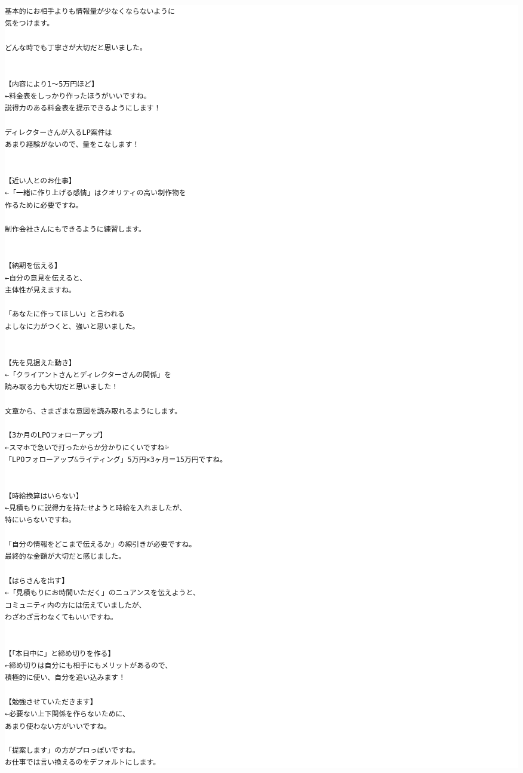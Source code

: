 ```javascript
基本的にお相手よりも情報量が少なくならないように
気をつけます。

どんな時でも丁寧さが大切だと思いました。


【内容により1～5万円ほど】
←料金表をしっかり作ったほうがいいですね。
説得力のある料金表を提示できるようにします！

ディレクターさんが入るLP案件は
あまり経験がないので、量をこなします！


【近い人とのお仕事】
←「一緒に作り上げる感情」はクオリティの高い制作物を
作るために必要ですね。

制作会社さんにもできるように練習します。


【納期を伝える】
←自分の意見を伝えると、
主体性が見えますね。

「あなたに作ってほしい」と言われる
よしなに力がつくと、強いと思いました。


【先を見据えた動き】
←「クライアントさんとディレクターさんの関係」を
読み取る力も大切だと思いました！

文章から、さまざまな意図を読み取れるようにします。

【3か月のLPOフォローアップ】
←スマホで急いで打ったからか分かりにくいですね💦
「LPOフォローアップ&ライティング」5万円×3ヶ月＝15万円ですね。


【時給換算はいらない】
←見積もりに説得力を持たせようと時給を入れましたが、
特にいらないですね。

「自分の情報をどこまで伝えるか」の線引きが必要ですね。
最終的な金額が大切だと感じました。

【はらさんを出す】
←「見積もりにお時間いただく」のニュアンスを伝えようと、
コミュニティ内の方には伝えていましたが、
わざわざ言わなくてもいいですね。


【「本日中に」と締め切りを作る】
←締め切りは自分にも相手にもメリットがあるので、
積極的に使い、自分を追い込みます！

【勉強させていただきます】
←必要ない上下関係を作らないために、
あまり使わない方がいいですね。

「提案します」の方がプロっぽいですね。
お仕事では言い換えるのをデフォルトにします。
```